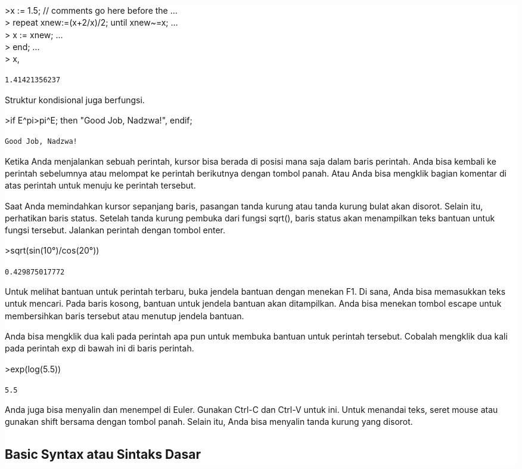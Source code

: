 
\>x := 1.5; // comments go here before the ...  
\>   repeat xnew:=(x+2/x)/2; until xnew~=x; ...  
\>      x := xnew; ...  
\>   end; ...  
\>   x,


    1.41421356237

Struktur kondisional juga berfungsi.


\>if E^pi\>pi^E; then "Good Job, Nadzwa!", endif;


    Good Job, Nadzwa!

Ketika Anda menjalankan sebuah perintah, kursor bisa berada di posisi
mana saja dalam baris perintah. Anda bisa kembali ke perintah
sebelumnya atau melompat ke perintah berikutnya dengan tombol panah.
Atau Anda bisa mengklik bagian komentar di atas perintah untuk menuju
ke perintah tersebut. 


Saat Anda memindahkan kursor sepanjang baris, pasangan tanda kurung
atau tanda kurung bulat akan disorot. Selain itu, perhatikan baris
status. Setelah tanda kurung pembuka dari fungsi sqrt(), baris status
akan menampilkan teks bantuan untuk fungsi tersebut. Jalankan perintah
dengan tombol enter.


\>sqrt(sin(10°)/cos(20°))


    0.429875017772

Untuk melihat bantuan untuk perintah terbaru, buka jendela bantuan
dengan menekan F1. Di sana, Anda bisa memasukkan teks untuk mencari.
Pada baris kosong, bantuan untuk jendela bantuan akan ditampilkan.
Anda bisa menekan tombol escape untuk membersihkan baris tersebut atau
menutup jendela bantuan. 


Anda bisa mengklik dua kali pada perintah apa pun untuk membuka
bantuan untuk perintah tersebut. Cobalah mengklik dua kali pada
perintah exp di bawah ini di baris perintah.


\>exp(log(5.5))


    5.5

Anda juga bisa menyalin dan menempel di Euler. Gunakan Ctrl-C dan
Ctrl-V untuk ini. Untuk menandai teks, seret mouse atau gunakan shift
bersama dengan tombol panah. Selain itu, Anda bisa menyalin tanda
kurung yang disorot.


## Basic Syntax atau Sintaks Dasar
